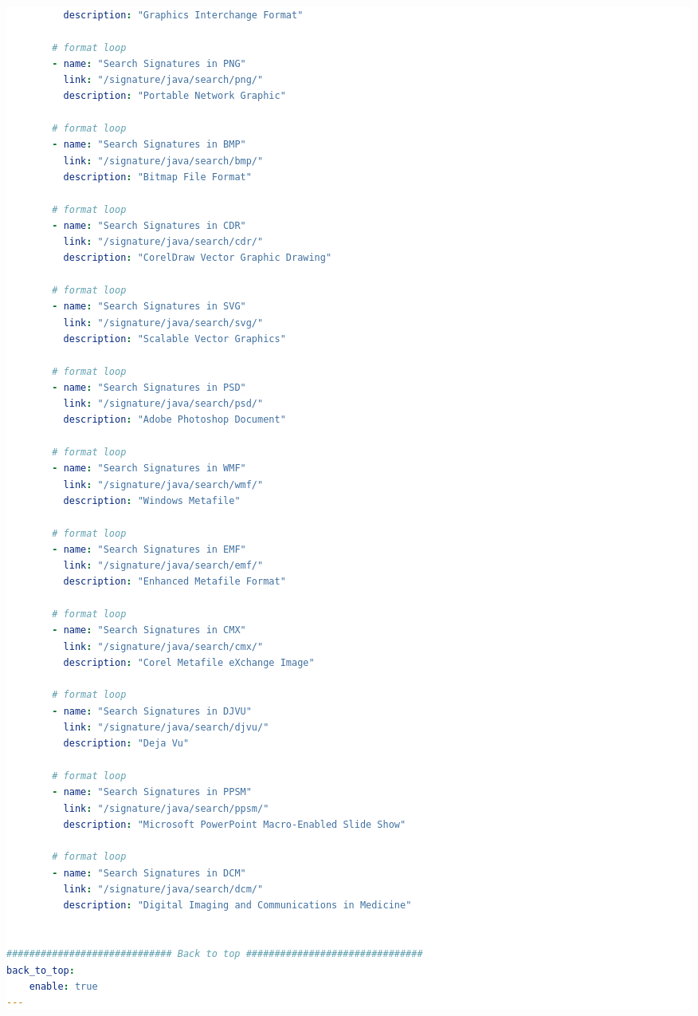 ```yaml
          description: "Graphics Interchange Format"

        # format loop
        - name: "Search Signatures in PNG"
          link: "/signature/java/search/png/"
          description: "Portable Network Graphic"

        # format loop
        - name: "Search Signatures in BMP"
          link: "/signature/java/search/bmp/"
          description: "Bitmap File Format"

        # format loop
        - name: "Search Signatures in CDR"
          link: "/signature/java/search/cdr/"
          description: "CorelDraw Vector Graphic Drawing"

        # format loop
        - name: "Search Signatures in SVG"
          link: "/signature/java/search/svg/"
          description: "Scalable Vector Graphics"

        # format loop
        - name: "Search Signatures in PSD"
          link: "/signature/java/search/psd/"
          description: "Adobe Photoshop Document"

        # format loop
        - name: "Search Signatures in WMF"
          link: "/signature/java/search/wmf/"
          description: "Windows Metafile"

        # format loop
        - name: "Search Signatures in EMF"
          link: "/signature/java/search/emf/"
          description: "Enhanced Metafile Format"

        # format loop
        - name: "Search Signatures in CMX"
          link: "/signature/java/search/cmx/"
          description: "Corel Metafile eXchange Image"

        # format loop
        - name: "Search Signatures in DJVU"
          link: "/signature/java/search/djvu/"
          description: "Deja Vu"

        # format loop
        - name: "Search Signatures in PPSM"
          link: "/signature/java/search/ppsm/"
          description: "Microsoft PowerPoint Macro-Enabled Slide Show"

        # format loop
        - name: "Search Signatures in DCM"
          link: "/signature/java/search/dcm/"
          description: "Digital Imaging and Communications in Medicine"


############################# Back to top ###############################
back_to_top:
    enable: true
---
```